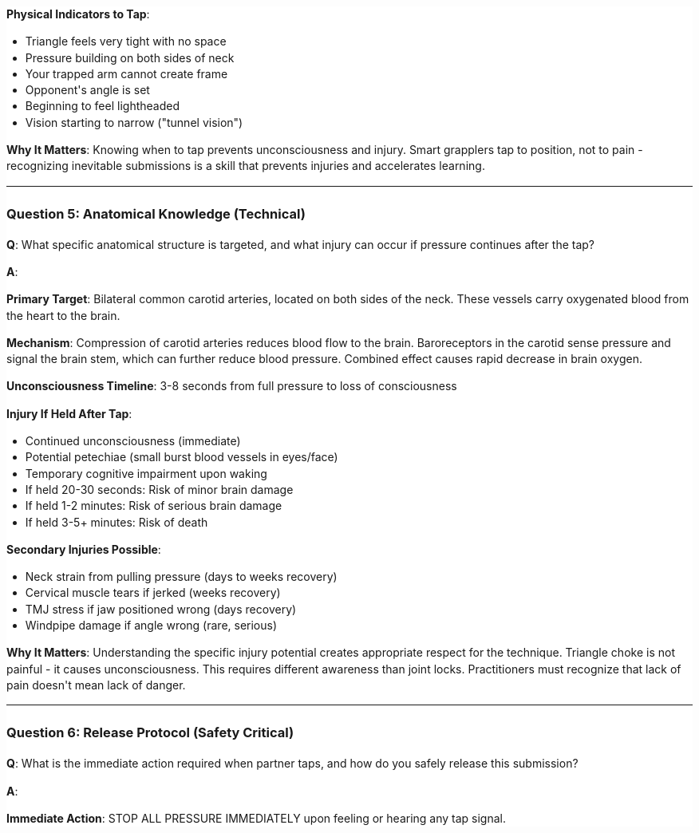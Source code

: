 **Physical Indicators to Tap**:
- Triangle feels very tight with no space
- Pressure building on both sides of neck
- Your trapped arm cannot create frame
- Opponent's angle is set
- Beginning to feel lightheaded
- Vision starting to narrow ("tunnel vision")

**Why It Matters**: Knowing when to tap prevents unconsciousness and injury. Smart grapplers tap to position, not to pain - recognizing inevitable submissions is a skill that prevents injuries and accelerates learning.

---

### Question 5: Anatomical Knowledge (Technical)
**Q**: What specific anatomical structure is targeted, and what injury can occur if pressure continues after the tap?

**A**:

**Primary Target**: Bilateral common carotid arteries, located on both sides of the neck. These vessels carry oxygenated blood from the heart to the brain.

**Mechanism**: Compression of carotid arteries reduces blood flow to the brain. Baroreceptors in the carotid sense pressure and signal the brain stem, which can further reduce blood pressure. Combined effect causes rapid decrease in brain oxygen.

**Unconsciousness Timeline**: 3-8 seconds from full pressure to loss of consciousness

**Injury If Held After Tap**:
- Continued unconsciousness (immediate)
- Potential petechiae (small burst blood vessels in eyes/face)
- Temporary cognitive impairment upon waking
- If held 20-30 seconds: Risk of minor brain damage
- If held 1-2 minutes: Risk of serious brain damage
- If held 3-5+ minutes: Risk of death

**Secondary Injuries Possible**:
- Neck strain from pulling pressure (days to weeks recovery)
- Cervical muscle tears if jerked (weeks recovery)
- TMJ stress if jaw positioned wrong (days recovery)
- Windpipe damage if angle wrong (rare, serious)

**Why It Matters**: Understanding the specific injury potential creates appropriate respect for the technique. Triangle choke is not painful - it causes unconsciousness. This requires different awareness than joint locks. Practitioners must recognize that lack of pain doesn't mean lack of danger.

---

### Question 6: Release Protocol (Safety Critical)
**Q**: What is the immediate action required when partner taps, and how do you safely release this submission?

**A**:

**Immediate Action**: STOP ALL PRESSURE IMMEDIATELY upon feeling or hearing any tap signal.
